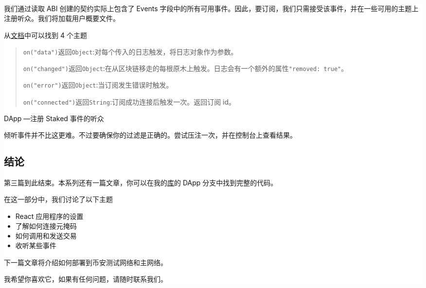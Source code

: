 我们通过读取 ABI 创建的契约实际上包含了 Events 字段中的所有可用事件。因此，要订阅，我们只需接受该事件，并在一些可用的主题上注册听众。我们将加载用户概要文件。

从[文档](https://web3js.readthedocs.io/en/v1.2.11/web3-eth-subscribe.html)中可以找到 4 个主题

> `on("data")`返回`Object`:对每个传入的日志触发，将日志对象作为参数。
> 
> `on("changed")`返回`Object`:在从区块链移走的每根原木上触发。日志会有一个额外的属性`"removed: true"`。
> 
> `on("error")`返回`Object`:当订阅发生错误时触发。
> 
> `on("connected")`返回`String`:订阅成功连接后触发一次。返回订阅 id。

DApp —注册 Staked 事件的听众

倾听事件并不比这更难。不过要确保你的过滤是正确的。尝试压注一次，并在控制台上查看结果。

## 结论

第三篇到此结束。本系列还有一篇文章，你可以在我的[库](https://github.com/percybolmer/DevToken/tree/dapp)的 DApp 分支中找到完整的代码。

在这一部分中，我们讨论了以下主题

*   React 应用程序的设置
*   了解如何连接元掩码
*   如何调用和发送交易
*   收听某些事件

下一篇文章将介绍如何部署到币安测试网络和主网络。

我希望你喜欢它，如果有任何问题，请随时联系我们。